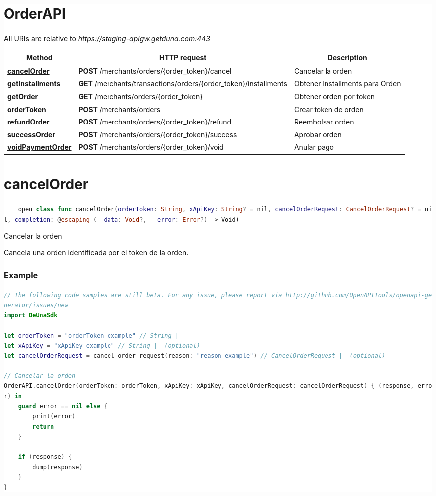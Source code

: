# OrderAPI

All URIs are relative to *https://staging-apigw.getduna.com:443*

Method | HTTP request | Description
------------- | ------------- | -------------
[**cancelOrder**](OrderAPI.md#cancelorder) | **POST** /merchants/orders/{order_token}/cancel | Cancelar la orden
[**getInstallments**](OrderAPI.md#getinstallments) | **GET** /merchants/transactions/orders/{order_token}/installments | Obtener Installments para Orden
[**getOrder**](OrderAPI.md#getorder) | **GET** /merchants/orders/{order_token} | Obtener orden por token
[**orderToken**](OrderAPI.md#ordertoken) | **POST** /merchants/orders | Crear token de orden
[**refundOrder**](OrderAPI.md#refundorder) | **POST** /merchants/orders/{order_token}/refund | Reembolsar orden
[**successOrder**](OrderAPI.md#successorder) | **POST** /merchants/orders/{order_token}/success | Aprobar orden
[**voidPaymentOrder**](OrderAPI.md#voidpaymentorder) | **POST** /merchants/orders/{order_token}/void | Anular pago


# **cancelOrder**
```swift
    open class func cancelOrder(orderToken: String, xApiKey: String? = nil, cancelOrderRequest: CancelOrderRequest? = nil, completion: @escaping (_ data: Void?, _ error: Error?) -> Void)
```

Cancelar la orden

Cancela una orden identificada por el token de la orden. 

### Example
```swift
// The following code samples are still beta. For any issue, please report via http://github.com/OpenAPITools/openapi-generator/issues/new
import DeUnaSdk

let orderToken = "orderToken_example" // String | 
let xApiKey = "xApiKey_example" // String |  (optional)
let cancelOrderRequest = cancel_order_request(reason: "reason_example") // CancelOrderRequest |  (optional)

// Cancelar la orden
OrderAPI.cancelOrder(orderToken: orderToken, xApiKey: xApiKey, cancelOrderRequest: cancelOrderRequest) { (response, error) in
    guard error == nil else {
        print(error)
        return
    }

    if (response) {
        dump(response)
    }
}
```
